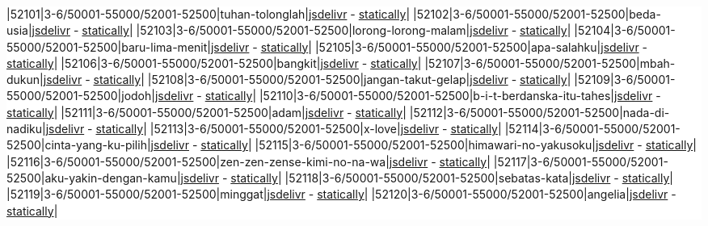 |52101|3-6/50001-55000/52001-52500|tuhan-tolonglah|[jsdelivr](https://cdn.jsdelivr.net/gh/dbchord/webp-old-c-600x600_3-6/50001-55000/52001-52500/tuhan-tolonglah.webp) - [statically](https://cdn.statically.io/gh/dbchord/webp-old-c-600x600_3-6/img/50001-55000/52001-52500/tuhan-tolonglah.webp)|
|52102|3-6/50001-55000/52001-52500|beda-usia|[jsdelivr](https://cdn.jsdelivr.net/gh/dbchord/webp-old-c-600x600_3-6/50001-55000/52001-52500/beda-usia.webp) - [statically](https://cdn.statically.io/gh/dbchord/webp-old-c-600x600_3-6/img/50001-55000/52001-52500/beda-usia.webp)|
|52103|3-6/50001-55000/52001-52500|lorong-lorong-malam|[jsdelivr](https://cdn.jsdelivr.net/gh/dbchord/webp-old-c-600x600_3-6/50001-55000/52001-52500/lorong-lorong-malam.webp) - [statically](https://cdn.statically.io/gh/dbchord/webp-old-c-600x600_3-6/img/50001-55000/52001-52500/lorong-lorong-malam.webp)|
|52104|3-6/50001-55000/52001-52500|baru-lima-menit|[jsdelivr](https://cdn.jsdelivr.net/gh/dbchord/webp-old-c-600x600_3-6/50001-55000/52001-52500/baru-lima-menit.webp) - [statically](https://cdn.statically.io/gh/dbchord/webp-old-c-600x600_3-6/img/50001-55000/52001-52500/baru-lima-menit.webp)|
|52105|3-6/50001-55000/52001-52500|apa-salahku|[jsdelivr](https://cdn.jsdelivr.net/gh/dbchord/webp-old-c-600x600_3-6/50001-55000/52001-52500/apa-salahku.webp) - [statically](https://cdn.statically.io/gh/dbchord/webp-old-c-600x600_3-6/img/50001-55000/52001-52500/apa-salahku.webp)|
|52106|3-6/50001-55000/52001-52500|bangkit|[jsdelivr](https://cdn.jsdelivr.net/gh/dbchord/webp-old-c-600x600_3-6/50001-55000/52001-52500/bangkit.webp) - [statically](https://cdn.statically.io/gh/dbchord/webp-old-c-600x600_3-6/img/50001-55000/52001-52500/bangkit.webp)|
|52107|3-6/50001-55000/52001-52500|mbah-dukun|[jsdelivr](https://cdn.jsdelivr.net/gh/dbchord/webp-old-c-600x600_3-6/50001-55000/52001-52500/mbah-dukun.webp) - [statically](https://cdn.statically.io/gh/dbchord/webp-old-c-600x600_3-6/img/50001-55000/52001-52500/mbah-dukun.webp)|
|52108|3-6/50001-55000/52001-52500|jangan-takut-gelap|[jsdelivr](https://cdn.jsdelivr.net/gh/dbchord/webp-old-c-600x600_3-6/50001-55000/52001-52500/jangan-takut-gelap.webp) - [statically](https://cdn.statically.io/gh/dbchord/webp-old-c-600x600_3-6/img/50001-55000/52001-52500/jangan-takut-gelap.webp)|
|52109|3-6/50001-55000/52001-52500|jodoh|[jsdelivr](https://cdn.jsdelivr.net/gh/dbchord/webp-old-c-600x600_3-6/50001-55000/52001-52500/jodoh.webp) - [statically](https://cdn.statically.io/gh/dbchord/webp-old-c-600x600_3-6/img/50001-55000/52001-52500/jodoh.webp)|
|52110|3-6/50001-55000/52001-52500|b-i-t-berdanska-itu-tahes|[jsdelivr](https://cdn.jsdelivr.net/gh/dbchord/webp-old-c-600x600_3-6/50001-55000/52001-52500/b-i-t-berdanska-itu-tahes.webp) - [statically](https://cdn.statically.io/gh/dbchord/webp-old-c-600x600_3-6/img/50001-55000/52001-52500/b-i-t-berdanska-itu-tahes.webp)|
|52111|3-6/50001-55000/52001-52500|adam|[jsdelivr](https://cdn.jsdelivr.net/gh/dbchord/webp-old-c-600x600_3-6/50001-55000/52001-52500/adam.webp) - [statically](https://cdn.statically.io/gh/dbchord/webp-old-c-600x600_3-6/img/50001-55000/52001-52500/adam.webp)|
|52112|3-6/50001-55000/52001-52500|nada-di-nadiku|[jsdelivr](https://cdn.jsdelivr.net/gh/dbchord/webp-old-c-600x600_3-6/50001-55000/52001-52500/nada-di-nadiku.webp) - [statically](https://cdn.statically.io/gh/dbchord/webp-old-c-600x600_3-6/img/50001-55000/52001-52500/nada-di-nadiku.webp)|
|52113|3-6/50001-55000/52001-52500|x-love|[jsdelivr](https://cdn.jsdelivr.net/gh/dbchord/webp-old-c-600x600_3-6/50001-55000/52001-52500/x-love.webp) - [statically](https://cdn.statically.io/gh/dbchord/webp-old-c-600x600_3-6/img/50001-55000/52001-52500/x-love.webp)|
|52114|3-6/50001-55000/52001-52500|cinta-yang-ku-pilih|[jsdelivr](https://cdn.jsdelivr.net/gh/dbchord/webp-old-c-600x600_3-6/50001-55000/52001-52500/cinta-yang-ku-pilih.webp) - [statically](https://cdn.statically.io/gh/dbchord/webp-old-c-600x600_3-6/img/50001-55000/52001-52500/cinta-yang-ku-pilih.webp)|
|52115|3-6/50001-55000/52001-52500|himawari-no-yakusoku|[jsdelivr](https://cdn.jsdelivr.net/gh/dbchord/webp-old-c-600x600_3-6/50001-55000/52001-52500/himawari-no-yakusoku.webp) - [statically](https://cdn.statically.io/gh/dbchord/webp-old-c-600x600_3-6/img/50001-55000/52001-52500/himawari-no-yakusoku.webp)|
|52116|3-6/50001-55000/52001-52500|zen-zen-zense-kimi-no-na-wa|[jsdelivr](https://cdn.jsdelivr.net/gh/dbchord/webp-old-c-600x600_3-6/50001-55000/52001-52500/zen-zen-zense-kimi-no-na-wa.webp) - [statically](https://cdn.statically.io/gh/dbchord/webp-old-c-600x600_3-6/img/50001-55000/52001-52500/zen-zen-zense-kimi-no-na-wa.webp)|
|52117|3-6/50001-55000/52001-52500|aku-yakin-dengan-kamu|[jsdelivr](https://cdn.jsdelivr.net/gh/dbchord/webp-old-c-600x600_3-6/50001-55000/52001-52500/aku-yakin-dengan-kamu.webp) - [statically](https://cdn.statically.io/gh/dbchord/webp-old-c-600x600_3-6/img/50001-55000/52001-52500/aku-yakin-dengan-kamu.webp)|
|52118|3-6/50001-55000/52001-52500|sebatas-kata|[jsdelivr](https://cdn.jsdelivr.net/gh/dbchord/webp-old-c-600x600_3-6/50001-55000/52001-52500/sebatas-kata.webp) - [statically](https://cdn.statically.io/gh/dbchord/webp-old-c-600x600_3-6/img/50001-55000/52001-52500/sebatas-kata.webp)|
|52119|3-6/50001-55000/52001-52500|minggat|[jsdelivr](https://cdn.jsdelivr.net/gh/dbchord/webp-old-c-600x600_3-6/50001-55000/52001-52500/minggat.webp) - [statically](https://cdn.statically.io/gh/dbchord/webp-old-c-600x600_3-6/img/50001-55000/52001-52500/minggat.webp)|
|52120|3-6/50001-55000/52001-52500|angelia|[jsdelivr](https://cdn.jsdelivr.net/gh/dbchord/webp-old-c-600x600_3-6/50001-55000/52001-52500/angelia.webp) - [statically](https://cdn.statically.io/gh/dbchord/webp-old-c-600x600_3-6/img/50001-55000/52001-52500/angelia.webp)|